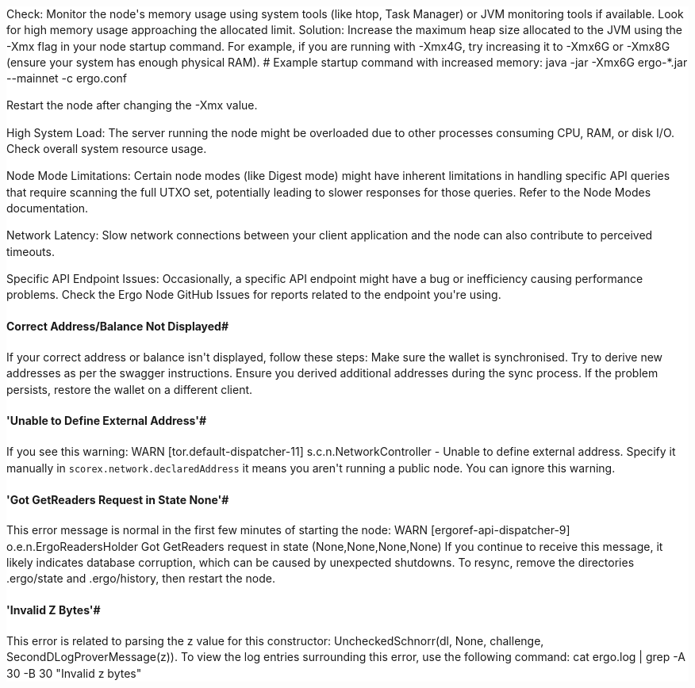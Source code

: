 Check: Monitor the node's memory usage using system tools (like htop, Task Manager) or JVM monitoring tools if available. Look for high memory usage approaching the allocated limit.
Solution: Increase the maximum heap size allocated to the JVM using the -Xmx flag in your node startup command. For example, if you are running with -Xmx4G, try increasing it to -Xmx6G or -Xmx8G (ensure your system has enough physical RAM).
    # Example startup command with increased memory:
java -jar -Xmx6G ergo-*.jar --mainnet -c ergo.conf

Restart the node after changing the -Xmx value.



High System Load: The server running the node might be overloaded due to other processes consuming CPU, RAM, or disk I/O. Check overall system resource usage.


Node Mode Limitations: Certain node modes (like Digest mode) might have inherent limitations in handling specific API queries that require scanning the full UTXO set, potentially leading to slower responses for those queries. Refer to the Node Modes documentation.


Network Latency: Slow network connections between your client application and the node can also contribute to perceived timeouts.


Specific API Endpoint Issues: Occasionally, a specific API endpoint might have a bug or inefficiency causing performance problems. Check the Ergo Node GitHub Issues for reports related to the endpoint you're using.

#### Correct Address/Balance Not Displayed#
If your correct address or balance isn't displayed, follow these steps:
Make sure the wallet is synchronised.
Try to derive new addresses as per the swagger instructions.
Ensure you derived additional addresses during the sync process.
If the problem persists, restore the wallet on a different client.

#### 'Unable to Define External Address'#
If you see this warning:
WARN [tor.default-dispatcher-11] s.c.n.NetworkController - 
Unable to define external address.
Specify it manually in `scorex.network.declaredAddress`
it means you aren't running a public node. You can ignore this warning.

#### 'Got GetReaders Request in State None'#
This error message is normal in the first few minutes of starting the node:
WARN  [ergoref-api-dispatcher-9] 
o.e.n.ErgoReadersHolder 
Got GetReaders request in state (None,None,None,None)
If you continue to receive this message, it likely indicates database corruption, which can be caused by unexpected shutdowns. To resync, remove the directories .ergo/state and .ergo/history, then restart the node.

#### 'Invalid Z Bytes'#
This error is related to parsing the z value for this constructor: UncheckedSchnorr(dl, None, challenge, SecondDLogProverMessage(z)).
To view the log entries surrounding this error, use the following command:
cat ergo.log | grep -A 30 -B 30 "Invalid z bytes"
